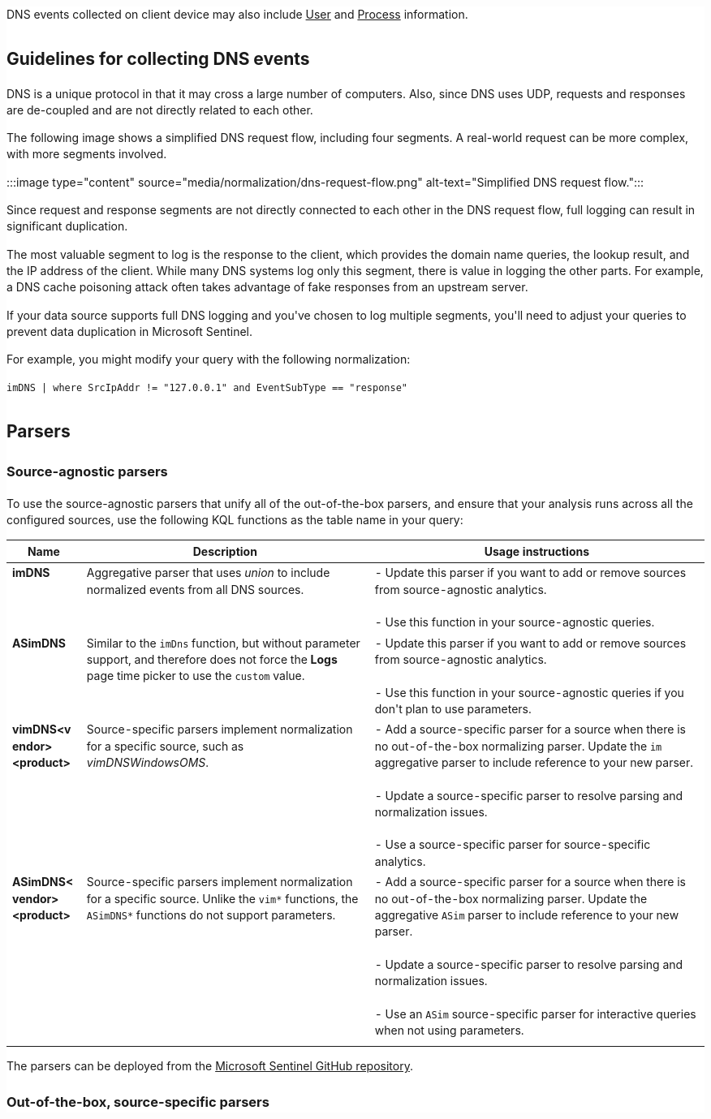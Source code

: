 DNS events collected on client device may also include [User](#user) and [Process](#process) information. 

## Guidelines for collecting DNS events

DNS is a unique protocol in that it may cross a large number of computers. Also, since DNS uses UDP, requests and responses are de-coupled and are not directly related to each other.

The following image shows a simplified DNS request flow, including four segments. A real-world request can be more complex, with more segments involved.

:::image type="content" source="media/normalization/dns-request-flow.png" alt-text="Simplified DNS request flow.":::

Since request and response segments are not directly connected to each other in the DNS request flow, full logging can result in significant duplication.

The most valuable segment to log is the response to the client, which provides the domain name queries, the lookup result, and the IP address of the client. While many DNS systems log only this segment, there is value in logging the other parts. For example, a DNS cache poisoning attack often takes advantage of fake responses from an upstream server.

If your data source supports full DNS logging and you've chosen to log multiple segments, you'll need to adjust your queries to prevent data duplication in Microsoft Sentinel.

For example, you might modify your query with the following normalization:

```kql
imDNS | where SrcIpAddr != "127.0.0.1" and EventSubType == "response"
```

## Parsers

### Source-agnostic parsers

To use the source-agnostic parsers that unify all of the out-of-the-box parsers, and ensure that your analysis runs across all the configured sources, use the following KQL functions as the table name in your query:

| Name | Description | Usage instructions |
| --- | --- | --- |
| **imDNS** | Aggregative parser that uses *union* to include normalized events from all DNS sources. |- Update this parser if you want to add or remove sources from source-agnostic analytics. <br><br>- Use this function in your source-agnostic queries.|
| **ASimDNS** | Similar to the `imDns` function, but without parameter support, and therefore does not force the **Logs** page time picker to use the `custom` value. |- Update this parser if you want to add or remove sources from source-agnostic analytics.<br><br>- Use this function in your source-agnostic queries if you don't plan to use parameters.|
| **vimDNS\<vendor\>\<product\>** | Source-specific parsers implement normalization for a specific source, such as *vimDNSWindowsOMS*. |- Add a source-specific parser for a source when there is no out-of-the-box normalizing parser. Update the `im` aggregative parser to include reference to your new parser. <br><br>- Update a source-specific parser to resolve parsing and normalization issues.<br><br>- Use a source-specific parser for source-specific analytics.|
| **ASimDNS\<vendor\>\<product\>** | Source-specific parsers implement normalization for a specific source. Unlike the `vim*` functions, the `ASimDNS*` functions do not support parameters. |- Add a source-specific parser for a source when there is no out-of-the-box normalizing parser. Update the aggregative `ASim` parser to include reference to your new parser.<br><br>- Update a source-specific parser to resolve parsing and normalization issues.<br><br>- Use an `ASim` source-specific parser for interactive queries when not using parameters.|
| | | |

The parsers can be deployed from the [Microsoft Sentinel GitHub repository](https://aka.ms/azsentinelDNS).

### Out-of-the-box, source-specific parsers
